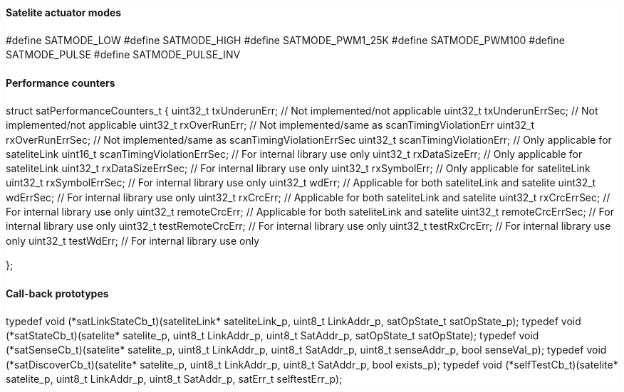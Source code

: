 ####

#### Satelite actuator modes

#define SATMODE\_LOW
 #define SATMODE\_HIGH
#define SATMODE\_PWM1\_25K
#define SATMODE\_PWM100
#define SATMODE\_PULSE
#define SATMODE\_PULSE\_INV

#### Performance counters

struct satPerformanceCounters\_t {
 uint32\_t txUnderunErr; // Not implemented/not applicable
 uint32\_t txUnderunErrSec; // Not implemented/not applicable
 uint32\_t rxOverRunErr; // Not implemented/same as scanTimingViolationErr
 uint32\_t rxOverRunErrSec; // Not implemented/same as scanTimingViolationErrSec
 uint32\_t scanTimingViolationErr; // Only applicable for sateliteLink
 uint16\_t scanTimingViolationErrSec; // For internal library use only
 uint32\_t rxDataSizeErr; // Only applicable for sateliteLink
 uint32\_t rxDataSizeErrSec; // For internal library use only
 uint32\_t rxSymbolErr; // Only applicable for sateliteLink
 uint32\_t rxSymbolErrSec; // For internal library use only
 uint32\_t wdErr; // Applicable for both sateliteLink and satelite
 uint32\_t wdErrSec; // For internal library use only
 uint32\_t rxCrcErr; // Applicable for both sateliteLink and satelite
 uint32\_t rxCrcErrSec; // For internal library use only
 uint32\_t remoteCrcErr; // Applicable for both sateliteLink and satelite
 uint32\_t remoteCrcErrSec; // For internal library use only
 uint32\_t testRemoteCrcErr; // For internal library use only
 uint32\_t testRxCrcErr; // For internal library use only
 uint32\_t testWdErr; // For internal library use only

};

#### Call-back prototypes

typedef void (\*satLinkStateCb\_t)(sateliteLink\* sateliteLink\_p, uint8\_t LinkAddr\_p,
 satOpState\_t satOpState\_p);
 typedef void (\*satStateCb\_t)(satelite\* satelite\_p, uint8\_t LinkAddr\_p, uint8\_t SatAddr\_p,
 satOpState\_t satOpState);
 typedef void (\*satSenseCb\_t)(satelite\* satelite\_p, uint8\_t LinkAddr\_p, uint8\_t SatAddr\_p,
 uint8\_t senseAddr\_p, bool senseVal\_p);
 typedef void (\*satDiscoverCb\_t)(satelite\* satelite\_p, uint8\_t LinkAddr\_p, uint8\_t SatAddr\_p,
 bool exists\_p);
 typedef void (\*selfTestCb\_t)(satelite\* satelite\_p, uint8\_t LinkAddr\_p, uint8\_t SatAddr\_p,
 satErr\_t selftestErr\_p);